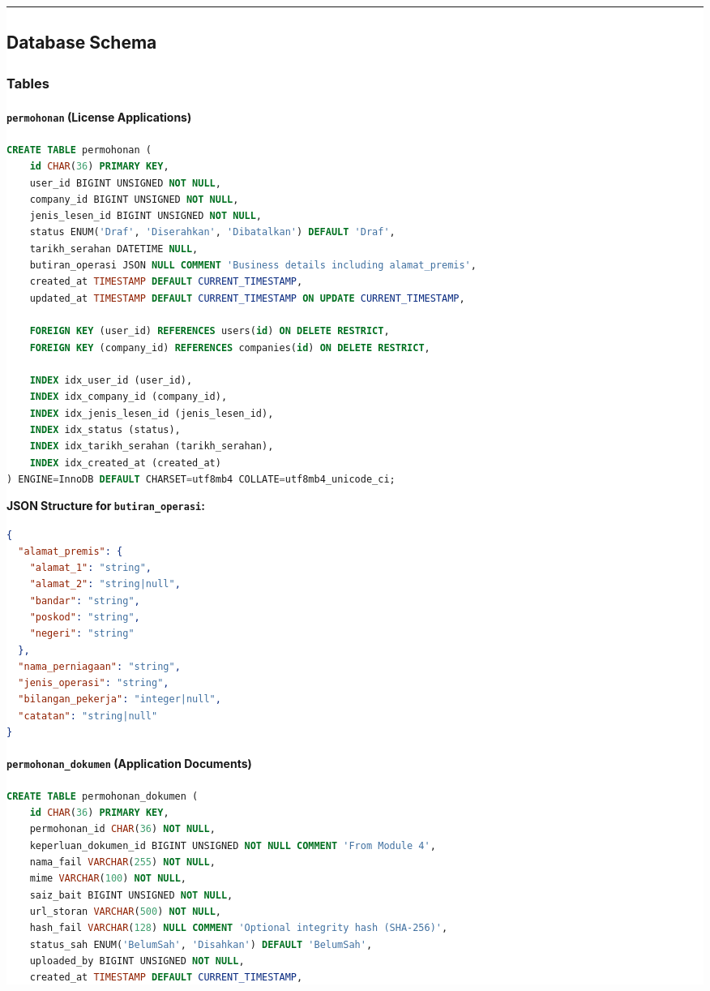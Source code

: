 
---

## Database Schema

### Tables

#### `permohonan` (License Applications)

```sql
CREATE TABLE permohonan (
    id CHAR(36) PRIMARY KEY,
    user_id BIGINT UNSIGNED NOT NULL,
    company_id BIGINT UNSIGNED NOT NULL,
    jenis_lesen_id BIGINT UNSIGNED NOT NULL,
    status ENUM('Draf', 'Diserahkan', 'Dibatalkan') DEFAULT 'Draf',
    tarikh_serahan DATETIME NULL,
    butiran_operasi JSON NULL COMMENT 'Business details including alamat_premis',
    created_at TIMESTAMP DEFAULT CURRENT_TIMESTAMP,
    updated_at TIMESTAMP DEFAULT CURRENT_TIMESTAMP ON UPDATE CURRENT_TIMESTAMP,
    
    FOREIGN KEY (user_id) REFERENCES users(id) ON DELETE RESTRICT,
    FOREIGN KEY (company_id) REFERENCES companies(id) ON DELETE RESTRICT,
    
    INDEX idx_user_id (user_id),
    INDEX idx_company_id (company_id),
    INDEX idx_jenis_lesen_id (jenis_lesen_id),
    INDEX idx_status (status),
    INDEX idx_tarikh_serahan (tarikh_serahan),
    INDEX idx_created_at (created_at)
) ENGINE=InnoDB DEFAULT CHARSET=utf8mb4 COLLATE=utf8mb4_unicode_ci;
```

**JSON Structure for `butiran_operasi`:**

```json
{
  "alamat_premis": {
    "alamat_1": "string",
    "alamat_2": "string|null",
    "bandar": "string",
    "poskod": "string",
    "negeri": "string"
  },
  "nama_perniagaan": "string",
  "jenis_operasi": "string",
  "bilangan_pekerja": "integer|null",
  "catatan": "string|null"
}
```

#### `permohonan_dokumen` (Application Documents)

```sql
CREATE TABLE permohonan_dokumen (
    id CHAR(36) PRIMARY KEY,
    permohonan_id CHAR(36) NOT NULL,
    keperluan_dokumen_id BIGINT UNSIGNED NOT NULL COMMENT 'From Module 4',
    nama_fail VARCHAR(255) NOT NULL,
    mime VARCHAR(100) NOT NULL,
    saiz_bait BIGINT UNSIGNED NOT NULL,
    url_storan VARCHAR(500) NOT NULL,
    hash_fail VARCHAR(128) NULL COMMENT 'Optional integrity hash (SHA-256)',
    status_sah ENUM('BelumSah', 'Disahkan') DEFAULT 'BelumSah',
    uploaded_by BIGINT UNSIGNED NOT NULL,
    created_at TIMESTAMP DEFAULT CURRENT_TIMESTAMP,
```